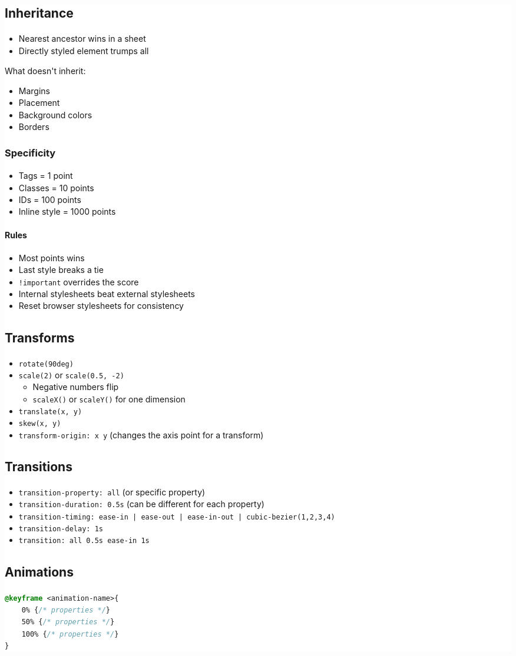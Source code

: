 ## Inheritance

* Nearest ancestor wins in a sheet
* Directly styled element trumps all

What doesn't inherit:

* Margins
* Placement
* Background colors
* Borders

### Specificity

* Tags = 1 point
* Classes = 10 points
* IDs = 100 points
* Inline style = 1000 points

#### Rules

* Most points wins
* Last style breaks a tie
* `!important` overrides the score
* Internal stylesheets beat external stylesheets
* Reset browser stylesheets for consistency

## Transforms

* `rotate(90deg)`
* `scale(2)` or `scale(0.5, -2)`
    * Negative numbers flip
    * `scaleX()` or `scaleY()` for one dimension
* `translate(x, y)`
* `skew(x, y)`
* `transform-origin: x y` (changes the axis point for a transform)

## Transitions

* `transition-property: all` (or specific property)
* `transition-duration: 0.5s` (can be different for each property)
* `transition-timing: ease-in | ease-out | ease-in-out | cubic-bezier(1,2,3,4)`
* `transition-delay: 1s`
* `transition: all 0.5s ease-in 1s`

## Animations

```css
@keyframe <animation-name>{
    0% {/* properties */}
    50% {/* properties */}
    100% {/* properties */}
}
```
